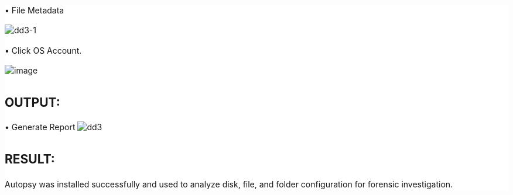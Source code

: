 
• File Metadata

<img width="1919" height="1017" alt="dd3-1" src="https://github.com/user-attachments/assets/6a68f9f1-8b9a-4060-9c9e-ee71feba8216" />


• Click OS Account.

<img width="1920" height="1080" alt="image" src="https://github.com/user-attachments/assets/c77c21e9-6fdc-4cd7-958a-c904cb6b23dc" />



## OUTPUT:

• Generate Report
<img width="1918" height="915" alt="dd3" src="https://github.com/user-attachments/assets/30aec122-1164-43c4-90cc-e99c66a9389c" />


## RESULT:
Autopsy was installed successfully and used to analyze disk, file, and folder configuration for forensic investigation.
